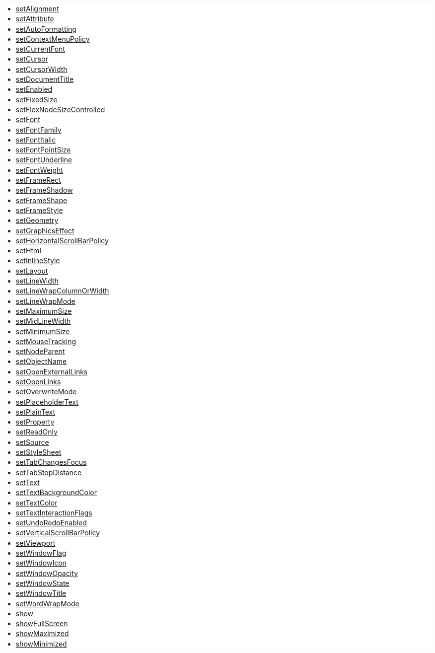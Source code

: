 * [setAlignment](qtextbrowser.md#setalignment)
* [setAttribute](qtextbrowser.md#setattribute)
* [setAutoFormatting](qtextbrowser.md#setautoformatting)
* [setContextMenuPolicy](qtextbrowser.md#setcontextmenupolicy)
* [setCurrentFont](qtextbrowser.md#setcurrentfont)
* [setCursor](qtextbrowser.md#setcursor)
* [setCursorWidth](qtextbrowser.md#setcursorwidth)
* [setDocumentTitle](qtextbrowser.md#setdocumenttitle)
* [setEnabled](qtextbrowser.md#setenabled)
* [setFixedSize](qtextbrowser.md#setfixedsize)
* [setFlexNodeSizeControlled](qtextbrowser.md#setflexnodesizecontrolled)
* [setFont](qtextbrowser.md#setfont)
* [setFontFamily](qtextbrowser.md#setfontfamily)
* [setFontItalic](qtextbrowser.md#setfontitalic)
* [setFontPointSize](qtextbrowser.md#setfontpointsize)
* [setFontUnderline](qtextbrowser.md#setfontunderline)
* [setFontWeight](qtextbrowser.md#setfontweight)
* [setFrameRect](qtextbrowser.md#setframerect)
* [setFrameShadow](qtextbrowser.md#setframeshadow)
* [setFrameShape](qtextbrowser.md#setframeshape)
* [setFrameStyle](qtextbrowser.md#setframestyle)
* [setGeometry](qtextbrowser.md#setgeometry)
* [setGraphicsEffect](qtextbrowser.md#setgraphicseffect)
* [setHorizontalScrollBarPolicy](qtextbrowser.md#sethorizontalscrollbarpolicy)
* [setHtml](qtextbrowser.md#sethtml)
* [setInlineStyle](qtextbrowser.md#setinlinestyle)
* [setLayout](qtextbrowser.md#setlayout)
* [setLineWidth](qtextbrowser.md#setlinewidth)
* [setLineWrapColumnOrWidth](qtextbrowser.md#setlinewrapcolumnorwidth)
* [setLineWrapMode](qtextbrowser.md#setlinewrapmode)
* [setMaximumSize](qtextbrowser.md#setmaximumsize)
* [setMidLineWidth](qtextbrowser.md#setmidlinewidth)
* [setMinimumSize](qtextbrowser.md#setminimumsize)
* [setMouseTracking](qtextbrowser.md#setmousetracking)
* [setNodeParent](qtextbrowser.md#setnodeparent)
* [setObjectName](qtextbrowser.md#setobjectname)
* [setOpenExternalLinks](qtextbrowser.md#setopenexternallinks)
* [setOpenLinks](qtextbrowser.md#setopenlinks)
* [setOverwriteMode](qtextbrowser.md#setoverwritemode)
* [setPlaceholderText](qtextbrowser.md#setplaceholdertext)
* [setPlainText](qtextbrowser.md#setplaintext)
* [setProperty](qtextbrowser.md#setproperty)
* [setReadOnly](qtextbrowser.md#setreadonly)
* [setSource](qtextbrowser.md#setsource)
* [setStyleSheet](qtextbrowser.md#setstylesheet)
* [setTabChangesFocus](qtextbrowser.md#settabchangesfocus)
* [setTabStopDistance](qtextbrowser.md#settabstopdistance)
* [setText](qtextbrowser.md#settext)
* [setTextBackgroundColor](qtextbrowser.md#settextbackgroundcolor)
* [setTextColor](qtextbrowser.md#settextcolor)
* [setTextInteractionFlags](qtextbrowser.md#settextinteractionflags)
* [setUndoRedoEnabled](qtextbrowser.md#setundoredoenabled)
* [setVerticalScrollBarPolicy](qtextbrowser.md#setverticalscrollbarpolicy)
* [setViewport](qtextbrowser.md#setviewport)
* [setWindowFlag](qtextbrowser.md#setwindowflag)
* [setWindowIcon](qtextbrowser.md#setwindowicon)
* [setWindowOpacity](qtextbrowser.md#setwindowopacity)
* [setWindowState](qtextbrowser.md#setwindowstate)
* [setWindowTitle](qtextbrowser.md#setwindowtitle)
* [setWordWrapMode](qtextbrowser.md#setwordwrapmode)
* [show](qtextbrowser.md#show)
* [showFullScreen](qtextbrowser.md#showfullscreen)
* [showMaximized](qtextbrowser.md#showmaximized)
* [showMinimized](qtextbrowser.md#showminimized)